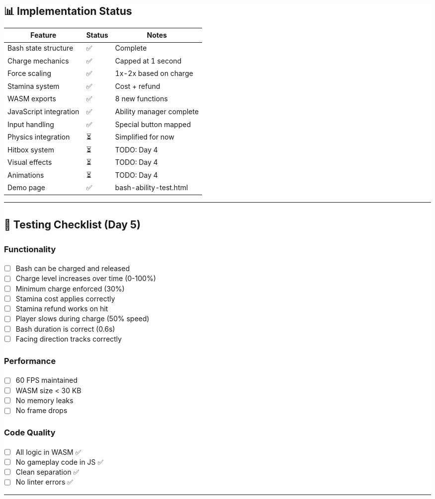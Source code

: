 
## 📊 Implementation Status

| Feature | Status | Notes |
|---------|--------|-------|
| Bash state structure | ✅ | Complete |
| Charge mechanics | ✅ | Capped at 1 second |
| Force scaling | ✅ | 1x-2x based on charge |
| Stamina system | ✅ | Cost + refund |
| WASM exports | ✅ | 8 new functions |
| JavaScript integration | ✅ | Ability manager complete |
| Input handling | ✅ | Special button mapped |
| Physics integration | ⏳ | Simplified for now |
| Hitbox system | ⏳ | TODO: Day 4 |
| Visual effects | ⏳ | TODO: Day 4 |
| Animations | ⏳ | TODO: Day 4 |
| Demo page | ✅ | bash-ability-test.html |

---

## 🎯 Testing Checklist (Day 5)

### Functionality
- [ ] Bash can be charged and released
- [ ] Charge level increases over time (0-100%)
- [ ] Minimum charge enforced (30%)
- [ ] Stamina cost applies correctly
- [ ] Stamina refund works on hit
- [ ] Player slows during charge (50% speed)
- [ ] Bash duration is correct (0.6s)
- [ ] Facing direction tracks correctly

### Performance
- [ ] 60 FPS maintained
- [ ] WASM size < 30 KB
- [ ] No memory leaks
- [ ] No frame drops

### Code Quality
- [ ] All logic in WASM ✅
- [ ] No gameplay code in JS ✅
- [ ] Clean separation ✅
- [ ] No linter errors ✅

---